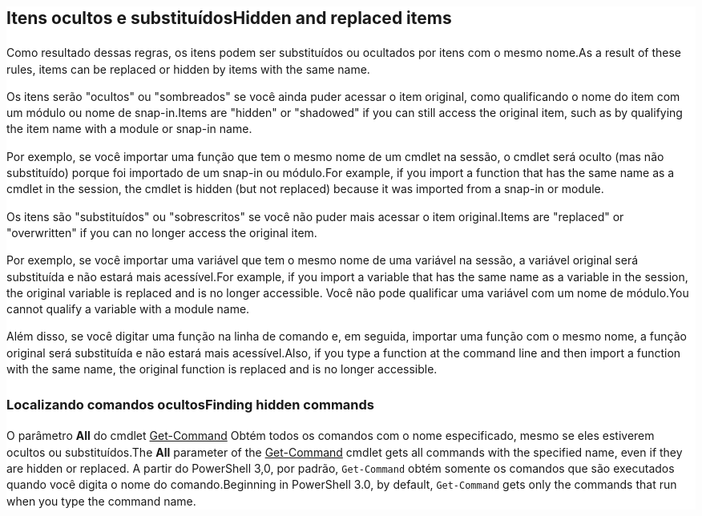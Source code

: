 ## <a name="hidden-and-replaced-items"></a><span data-ttu-id="3e899-146">Itens ocultos e substituídos</span><span class="sxs-lookup"><span data-stu-id="3e899-146">Hidden and replaced items</span></span>

<span data-ttu-id="3e899-147">Como resultado dessas regras, os itens podem ser substituídos ou ocultados por itens com o mesmo nome.</span><span class="sxs-lookup"><span data-stu-id="3e899-147">As a result of these rules, items can be replaced or hidden by items with the same name.</span></span>

<span data-ttu-id="3e899-148">Os itens serão "ocultos" ou "sombreados" se você ainda puder acessar o item original, como qualificando o nome do item com um módulo ou nome de snap-in.</span><span class="sxs-lookup"><span data-stu-id="3e899-148">Items are "hidden" or "shadowed" if you can still access the original item, such as by qualifying the item name with a module or snap-in name.</span></span>

<span data-ttu-id="3e899-149">Por exemplo, se você importar uma função que tem o mesmo nome de um cmdlet na sessão, o cmdlet será oculto (mas não substituído) porque foi importado de um snap-in ou módulo.</span><span class="sxs-lookup"><span data-stu-id="3e899-149">For example, if you import a function that has the same name as a cmdlet in the session, the cmdlet is hidden (but not replaced) because it was imported from a snap-in or module.</span></span>

<span data-ttu-id="3e899-150">Os itens são "substituídos" ou "sobrescritos" se você não puder mais acessar o item original.</span><span class="sxs-lookup"><span data-stu-id="3e899-150">Items are "replaced" or "overwritten" if you can no longer access the original item.</span></span>

<span data-ttu-id="3e899-151">Por exemplo, se você importar uma variável que tem o mesmo nome de uma variável na sessão, a variável original será substituída e não estará mais acessível.</span><span class="sxs-lookup"><span data-stu-id="3e899-151">For example, if you import a variable that has the same name as a variable in the session, the original variable is replaced and is no longer accessible.</span></span>
<span data-ttu-id="3e899-152">Você não pode qualificar uma variável com um nome de módulo.</span><span class="sxs-lookup"><span data-stu-id="3e899-152">You cannot qualify a variable with a module name.</span></span>

<span data-ttu-id="3e899-153">Além disso, se você digitar uma função na linha de comando e, em seguida, importar uma função com o mesmo nome, a função original será substituída e não estará mais acessível.</span><span class="sxs-lookup"><span data-stu-id="3e899-153">Also, if you type a function at the command line and then import a function with the same name, the original function is replaced and is no longer accessible.</span></span>

### <a name="finding-hidden-commands"></a><span data-ttu-id="3e899-154">Localizando comandos ocultos</span><span class="sxs-lookup"><span data-stu-id="3e899-154">Finding hidden commands</span></span>

<span data-ttu-id="3e899-155">O parâmetro **All** do cmdlet [Get-Command](xref:Microsoft.PowerShell.Core.Get-Command) Obtém todos os comandos com o nome especificado, mesmo se eles estiverem ocultos ou substituídos.</span><span class="sxs-lookup"><span data-stu-id="3e899-155">The **All** parameter of the [Get-Command](xref:Microsoft.PowerShell.Core.Get-Command) cmdlet gets all commands with the specified name, even if they are hidden or replaced.</span></span> <span data-ttu-id="3e899-156">A partir do PowerShell 3,0, por padrão, `Get-Command` obtém somente os comandos que são executados quando você digita o nome do comando.</span><span class="sxs-lookup"><span data-stu-id="3e899-156">Beginning in PowerShell 3.0, by default, `Get-Command` gets only the commands that run when you type the command name.</span></span>
